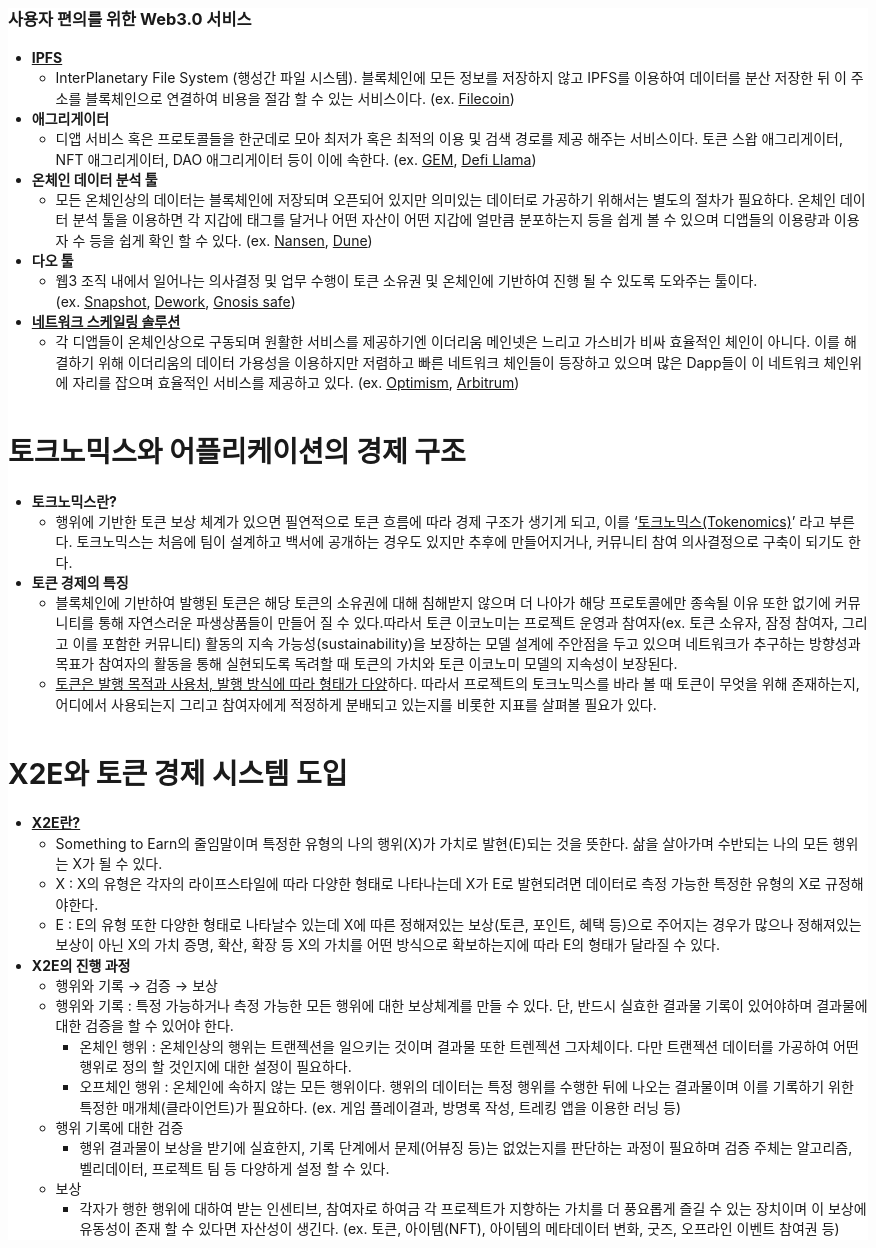 ### **사용자 편의를 위한 Web3.0 서비스**

* **[IPFS](https://steemit.com/kr/@kblock/27-ipfs-interplanetary-file-system-2-ipfs-filecoin)**
    * InterPlanetary File System (행성간 파일 시스템). 블록체인에 모든 정보를 저장하지 않고 IPFS를 이용하여 데이터를 분산 저장한 뒤 이 주소를 블록체인으로 연결하여 비용을 절감 할 수 있는 서비스이다. (ex. [Filecoin](https://filecoin.io/))
* **애그리게이터**
    * 디앱 서비스 혹은 프로토콜들을 한군데로 모아 최저가 혹은 최적의 이용 및 검색 경로를 제공 해주는 서비스이다. 토큰 스왑 애그리게이터, NFT 애그리게이터, DAO 애그리게이터 등이 이에 속한다. (ex. [GEM](https://www.gem.xyz/), [Defi Llama](https://defillama.com/))
* **온체인 데이터 분석 툴**
    * 모든 온체인상의 데이터는 블록체인에 저장되며 오픈되어 있지만 의미있는 데이터로 가공하기 위해서는 별도의 절차가 필요하다. 온체인 데이터 분석 툴을 이용하면 각 지갑에 태그를 달거나 어떤 자산이 어떤 지갑에 얼만큼 분포하는지 등을 쉽게 볼 수 있으며 디앱들의 이용량과 이용자 수 등을 쉽게 확인 할 수 있다. (ex. [Nansen](https://www.nansen.ai/), [Dune](https://dune.com/browse/dashboards))
* **다오 툴**
    * 웹3 조직 내에서 일어나는 의사결정 및 업무 수행이 토큰 소유권 및 온체인에 기반하여 진행 될 수 있도록 도와주는 툴이다. (ex. [Snapshot](https://snapshot.org/#/), [Dework](https://dework.xyz/), [Gnosis safe](https://safe.global/))
* **[네트워크 스케일링 솔루션](https://medium.com/dsrv/%EB%88%84%EA%B5%AC%EB%B3%B4%EB%8B%A4-%EB%B9%A0%EB%A5%B4%EA%B2%8C-%EB%82%A8%EB%93%A4%EA%B3%BC%EB%8A%94-%EB%8B%A4%EB%A5%B4%EA%B2%8C-%EB%A0%88%EC%9D%B4%EC%96%B42-%EC%86%94%EB%A3%A8%EC%85%98-632981a07a83)**
    * 각 디앱들이 온체인상으로 구동되며 원활한 서비스를 제공하기엔 이더리움 메인넷은 느리고 가스비가 비싸 효율적인 체인이 아니다. 이를 해결하기 위해 이더리움의 데이터 가용성을 이용하지만 저렴하고 빠른 네트워크 체인들이 등장하고 있으며 많은 Dapp들이 이 네트워크 체인위에 자리를 잡으며 효율적인 서비스를 제공하고 있다. (ex. [Optimism](https://www.optimism.io/), [Arbitrum](https://arbitrum.io/))

# 토크노믹스와 어플리케이션의 경제 구조

* **토크노믹스란?**
    * 행위에 기반한 토큰 보상 체계가 있으면 필연적으로 토큰 흐름에 따라 경제 구조가 생기게 되고, 이를 ‘[토크노믹스(Tokenomics)](https://medium.com/holy-crypto/%ED%86%A0%ED%81%B0%EC%9D%84-%EB%82%B4%EA%B8%B0-%EC%A0%84%EC%97%90-%EB%B0%98%EB%93%9C%EC%8B%9C-%EC%83%9D%EA%B0%81%ED%95%B4%EC%95%BC-%ED%95%A0-%EA%B2%83%EB%93%A4-%EB%B2%88%EC%97%AD-c4f4710344a0)’ 라고 부른다. 토크노믹스는 처음에 팀이 설계하고 백서에 공개하는 경우도 있지만 추후에 만들어지거나, 커뮤니티 참여 의사결정으로 구축이 되기도 한다.
* **토큰 경제의 특징**
    * 블록체인에 기반하여 발행된 토큰은 해당 토큰의 소유권에 대해 침해받지 않으며 더 나아가 해당 프로토콜에만 종속될 이유 또한 없기에 커뮤니티를 통해 자연스러운 파생상품들이 만들어 질 수 있다.따라서 토큰 이코노미는 프로젝트 운영과 참여자(ex. 토큰 소유자, 잠정 참여자, 그리고 이를 포함한 커뮤니티) 활동의 지속 가능성(sustainability)을 보장하는 모델 설계에 주안점을 두고 있으며 네트워크가 추구하는 방향성과 목표가 참여자의 활동을 통해 실현되도록 독려할 때 토큰의 가치와 토큰 이코노미 모델의 지속성이 보장된다.
    * [토큰은 발행 목적과 사용처, 발행 방식에 따라 형태가 다양](https://medium.com/@isp1195/%ED%86%A0%ED%81%B0-%EB%94%94%EC%9E%90%EC%9D%B8-%ED%8C%A8%ED%84%B4-%EC%8B%9C%EB%A6%AC%EC%A6%88-1-%ED%86%A0%ED%81%B0-%EC%9D%B4%EC%BD%94%EB%85%B8%EB%AF%B8%EC%9D%98-%EC%A4%91%EC%9A%94%EC%84%B1%EA%B3%BC-%ED%86%A0%ED%81%B0-%EB%94%94%EC%9E%90%EC%9D%B8-%ED%8C%A8%ED%84%B4-token-design-pattern-725a637ee74a)하다. 따라서 프로젝트의 토크노믹스를 바라 볼 때 토큰이 무엇을 위해 존재하는지, 어디에서 사용되는지 그리고 참여자에게 적정하게 분배되고 있는지를 비롯한 지표를 살펴볼 필요가 있다.

# X2E와 토큰 경제 시스템 도입

* **[X2E란?](https://brunch.co.kr/@doyoulovez/11)**
    * Something to Earn의 줄임말이며 특정한 유형의 나의 행위(X)가 가치로 발현(E)되는 것을 뜻한다. 삶을 살아가며 수반되는 나의 모든 행위는 X가 될 수 있다.
    * X : X의 유형은 각자의 라이프스타일에 따라 다양한 형태로 나타나는데 X가 E로 발현되려면 데이터로 측정 가능한 특정한 유형의 X로 규정해야한다.
    * E : E의 유형 또한 다양한 형태로 나타날수 있는데 X에 따른 정해져있는 보상(토큰, 포인트, 혜택 등)으로 주어지는 경우가 많으나 정해져있는 보상이 아닌 X의 가치 증명, 확산, 확장 등 X의 가치를 어떤 방식으로 확보하는지에 따라 E의 형태가 달라질 수 있다.
* **X2E의 진행 과정**
    * 행위와 기록 → 검증 → 보상
    * 행위와 기록 : 특정 가능하거나 측정 가능한 모든 행위에 대한 보상체계를 만들 수 있다. 단, 반드시 실효한 결과물 기록이 있어야하며 결과물에 대한 검증을 할 수 있어야 한다.
        * 온체인 행위 : 온체인상의 행위는 트랜젝션을 일으키는 것이며 결과물 또한 트렌젝션 그자체이다. 다만 트랜젝션 데이터를 가공하여 어떤 행위로 정의 할 것인지에 대한 설정이 필요하다.
        * 오프체인 행위 : 온체인에 속하지 않는 모든 행위이다. 행위의 데이터는 특정 행위를 수행한 뒤에 나오는 결과물이며 이를 기록하기 위한 특정한 매개체(클라이언트)가 필요하다. (ex. 게임 플레이결과, 방명록 작성, 트레킹 앱을 이용한 러닝 등)
    * 행위 기록에 대한 검증
        * 행위 결과물이 보상을 받기에 실효한지, 기록 단계에서 문제(어뷰징 등)는 없었는지를 판단하는 과정이 필요하며 검증 주체는 알고리즘, 벨리데이터, 프로젝트 팀 등 다양하게 설정 할 수 있다.
    * 보상
        * 각자가 행한 행위에 대하여 받는 인센티브, 참여자로 하여금 각 프로젝트가 지향하는 가치를 더 풍요롭게 즐길 수 있는 장치이며 이 보상에 유동성이 존재 할 수 있다면 자산성이 생긴다. (ex. 토큰, 아이템(NFT), 아이템의 메타데이터 변화, 굿즈, 오프라인 이벤트 참여권 등)
